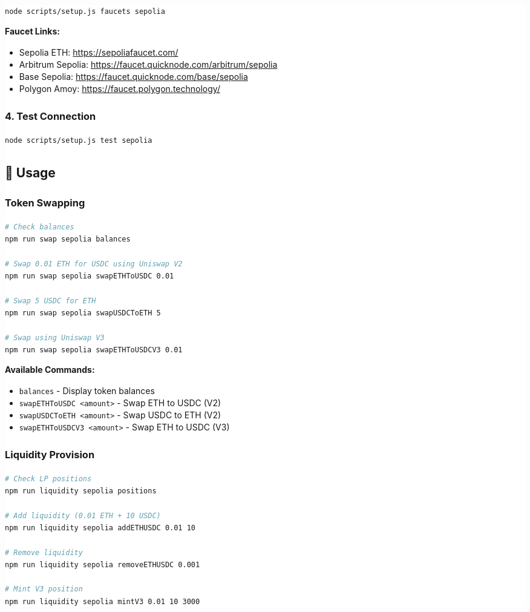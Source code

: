 ```bash
node scripts/setup.js faucets sepolia
```

**Faucet Links:**
- Sepolia ETH: https://sepoliafaucet.com/
- Arbitrum Sepolia: https://faucet.quicknode.com/arbitrum/sepolia
- Base Sepolia: https://faucet.quicknode.com/base/sepolia
- Polygon Amoy: https://faucet.polygon.technology/

### 4. Test Connection

```bash
node scripts/setup.js test sepolia
```

## 📖 Usage

### Token Swapping

```bash
# Check balances
npm run swap sepolia balances

# Swap 0.01 ETH for USDC using Uniswap V2
npm run swap sepolia swapETHToUSDC 0.01

# Swap 5 USDC for ETH
npm run swap sepolia swapUSDCToETH 5

# Swap using Uniswap V3
npm run swap sepolia swapETHToUSDCV3 0.01
```

**Available Commands:**
- `balances` - Display token balances
- `swapETHToUSDC <amount>` - Swap ETH to USDC (V2)
- `swapUSDCToETH <amount>` - Swap USDC to ETH (V2)
- `swapETHToUSDCV3 <amount>` - Swap ETH to USDC (V3)

### Liquidity Provision

```bash
# Check LP positions
npm run liquidity sepolia positions

# Add liquidity (0.01 ETH + 10 USDC)
npm run liquidity sepolia addETHUSDC 0.01 10

# Remove liquidity
npm run liquidity sepolia removeETHUSDC 0.001

# Mint V3 position
npm run liquidity sepolia mintV3 0.01 10 3000
```
